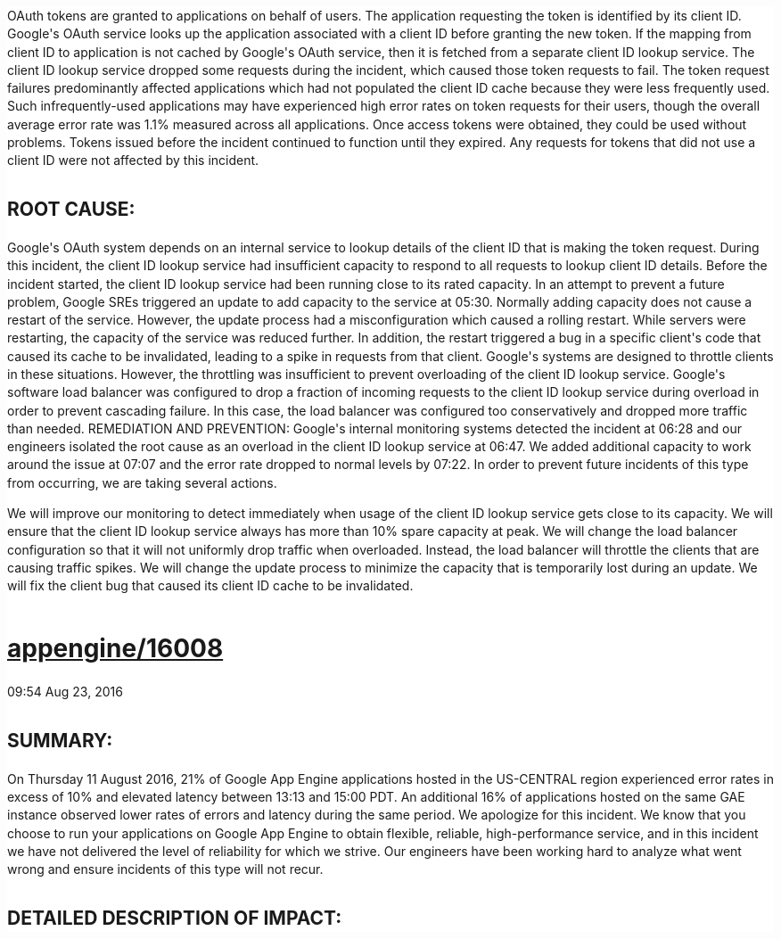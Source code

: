 OAuth tokens are granted to applications on behalf of users. The application requesting the token is identified by its client ID. Google's OAuth service looks up the application associated with a client ID before granting the new token. If the mapping from client ID to application is not cached by Google's OAuth service, then it is fetched from a separate client ID lookup service. The client ID lookup service dropped some requests during the incident, which caused those token requests to fail.
The token request failures predominantly affected applications which had not populated the client ID cache because they were less frequently used. Such infrequently-used applications may have experienced high error rates on token requests for their users, though the overall average error rate was 1.1% measured across all applications.
Once access tokens were obtained, they could be used without problems. Tokens issued before the incident continued to function until they expired.
Any requests for tokens that did not use a client ID were not affected by this incident.
## ROOT CAUSE:
Google's OAuth system depends on an internal service to lookup details of the client ID that is making the token request.
During this incident, the client ID lookup service had insufficient capacity to respond to all requests to lookup client ID details.
Before the incident started, the client ID lookup service had been running close to its rated capacity. In an attempt to prevent a future problem, Google SREs triggered an update to add capacity to the service at 05:30.
Normally adding capacity does not cause a restart of the service. However, the update process had a misconfiguration which caused a rolling restart. While servers were restarting, the capacity of the service was reduced further.
In addition, the restart triggered a bug in a specific client's code that caused its cache to be invalidated, leading to a spike in requests from that client.
Google's systems are designed to throttle clients in these situations. However, the throttling was insufficient to prevent overloading of the client ID lookup service. Google's software load balancer was configured to drop a fraction of incoming requests to the client ID lookup service during overload in order to prevent cascading failure. In this case, the load balancer was configured too conservatively and dropped more traffic than needed.
REMEDIATION AND PREVENTION:
Google's internal monitoring systems detected the incident at 06:28 and our engineers isolated the root cause as an overload in the client ID lookup service at 06:47. We added additional capacity to work around the issue at 07:07 and the error rate dropped to normal levels by 07:22.
In order to prevent future incidents of this type from occurring, we are taking several actions.

We will improve our monitoring to detect immediately when usage of the client ID lookup service gets close to its capacity.
We will ensure that the client ID lookup service always has more than 10% spare capacity at peak.
We will change the load balancer configuration so that it will not uniformly drop traffic when overloaded. Instead, the load balancer will throttle the clients that are causing traffic spikes.
We will change the update process to minimize the capacity that is temporarily lost during an update.
We will fix the client bug that caused its client ID cache to be invalidated.


# [appengine/16008](https://status.cloud.google.com/incident/appengine/16008)
09:54 Aug 23, 2016
## SUMMARY:
On Thursday 11 August 2016, 21% of Google App Engine applications hosted in the US-CENTRAL region experienced error rates in excess of 10% and elevated latency between 13:13 and 15:00 PDT.  An additional 16% of applications hosted on the same GAE instance observed lower rates of errors and latency during the same period.
We apologize for this incident. We know that you choose to run your applications on Google App Engine to obtain flexible, reliable, high-performance service, and in this incident we have not delivered the level of reliability for which we strive. Our engineers have been working hard to analyze what went wrong and ensure incidents of this type will not recur.
## DETAILED DESCRIPTION OF IMPACT: